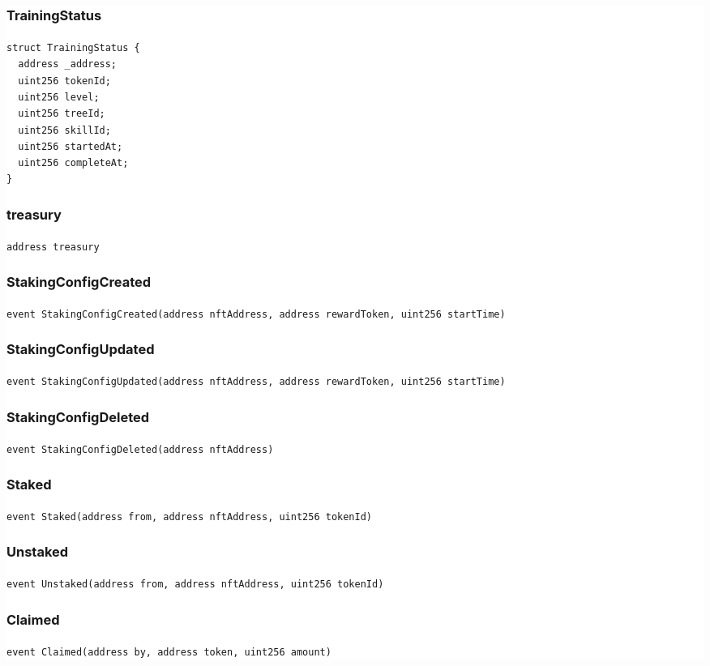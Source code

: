 ### TrainingStatus

```solidity
struct TrainingStatus {
  address _address;
  uint256 tokenId;
  uint256 level;
  uint256 treeId;
  uint256 skillId;
  uint256 startedAt;
  uint256 completeAt;
}
```

### treasury

```solidity
address treasury
```

### StakingConfigCreated

```solidity
event StakingConfigCreated(address nftAddress, address rewardToken, uint256 startTime)
```

### StakingConfigUpdated

```solidity
event StakingConfigUpdated(address nftAddress, address rewardToken, uint256 startTime)
```

### StakingConfigDeleted

```solidity
event StakingConfigDeleted(address nftAddress)
```

### Staked

```solidity
event Staked(address from, address nftAddress, uint256 tokenId)
```

### Unstaked

```solidity
event Unstaked(address from, address nftAddress, uint256 tokenId)
```

### Claimed

```solidity
event Claimed(address by, address token, uint256 amount)
```
